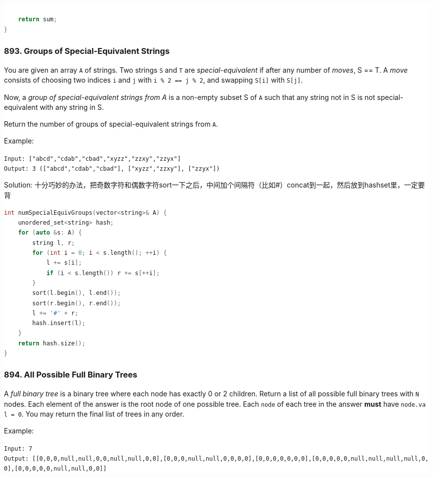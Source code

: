 ```cpp
    
    return sum;
}
```

### 893. Groups of Special-Equivalent Strings

You are given an array `A` of strings. Two strings `S` and `T` are *special-equivalent* if after any number of *moves*, S == T. A *move* consists of choosing two indices `i` and `j` with `i % 2 == j % 2`, and swapping `S[i]` with `S[j]`.

Now, a *group of special-equivalent strings from A* is a non-empty subset S of `A` such that any string not in S is not special-equivalent with any string in S.

Return the number of groups of special-equivalent strings from `A`.

Example:

```
Input: ["abcd","cdab","cbad","xyzz","zzxy","zzyx"]
Output: 3 (["abcd","cdab","cbad"], ["xyzz","zzxy"], ["zzyx"])
```

Solution: 十分巧妙的办法，把奇数字符和偶数字符sort一下之后，中间加个间隔符（比如#）concat到一起，然后放到hashset里，一定要背

```cpp
int numSpecialEquivGroups(vector<string>& A) {
    unordered_set<string> hash;
    for (auto &s: A) {
        string l, r;
        for (int i = 0; i < s.length(); ++i) {
            l += s[i];
            if (i < s.length()) r += s[++i];
        }
        sort(l.begin(), l.end());
        sort(r.begin(), r.end());
        l += '#' + r;
        hash.insert(l);
    }
    return hash.size();
}
```

### 894. All Possible Full Binary Trees

A *full binary tree* is a binary tree where each node has exactly 0 or 2 children. Return a list of all possible full binary trees with `N` nodes.  Each element of the answer is the root node of one possible tree. Each `node` of each tree in the answer **must** have `node.val = 0`. You may return the final list of trees in any order.

Example:

```
Input: 7
Output: [[0,0,0,null,null,0,0,null,null,0,0],[0,0,0,null,null,0,0,0,0],[0,0,0,0,0,0,0],[0,0,0,0,0,null,null,null,null,0,0],[0,0,0,0,0,null,null,0,0]]
```
